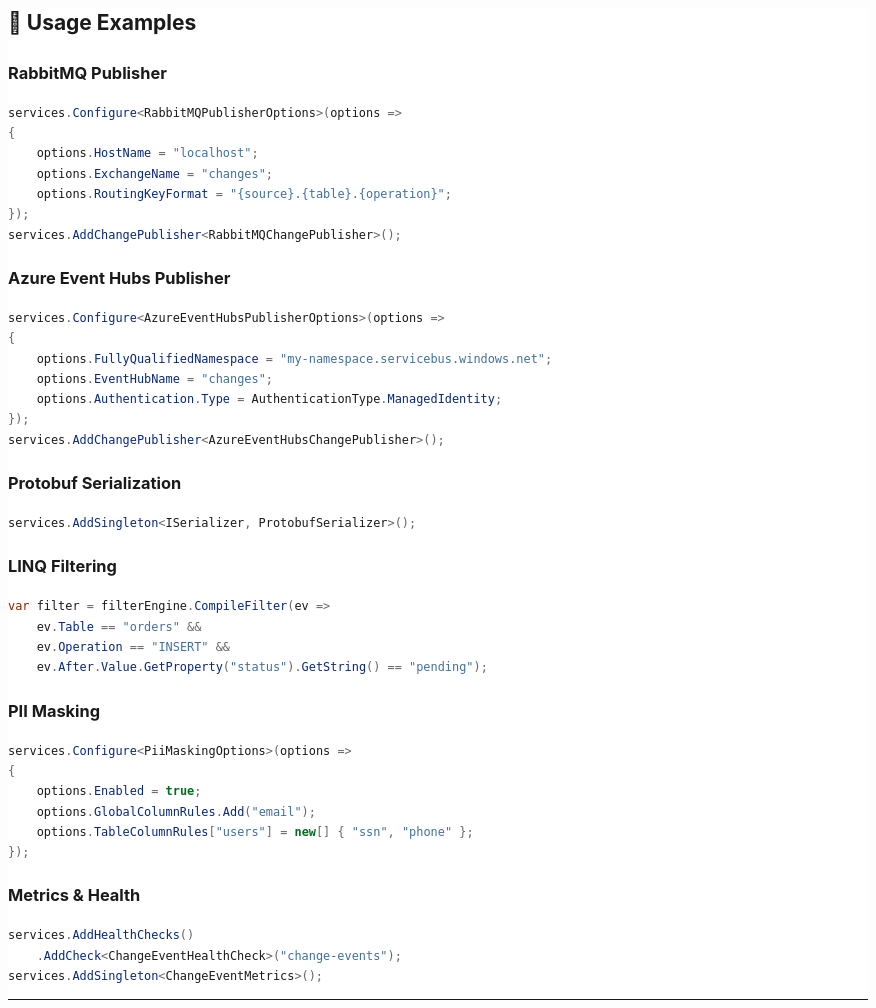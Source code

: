 
## 🔧 **Usage Examples**

### **RabbitMQ Publisher**
```csharp
services.Configure<RabbitMQPublisherOptions>(options =>
{
    options.HostName = "localhost";
    options.ExchangeName = "changes";
    options.RoutingKeyFormat = "{source}.{table}.{operation}";
});
services.AddChangePublisher<RabbitMQChangePublisher>();
```

### **Azure Event Hubs Publisher**
```csharp
services.Configure<AzureEventHubsPublisherOptions>(options =>
{
    options.FullyQualifiedNamespace = "my-namespace.servicebus.windows.net";
    options.EventHubName = "changes";
    options.Authentication.Type = AuthenticationType.ManagedIdentity;
});
services.AddChangePublisher<AzureEventHubsChangePublisher>();
```

### **Protobuf Serialization**
```csharp
services.AddSingleton<ISerializer, ProtobufSerializer>();
```

### **LINQ Filtering**
```csharp
var filter = filterEngine.CompileFilter(ev => 
    ev.Table == "orders" && 
    ev.Operation == "INSERT" && 
    ev.After.Value.GetProperty("status").GetString() == "pending");
```

### **PII Masking**
```csharp
services.Configure<PiiMaskingOptions>(options =>
{
    options.Enabled = true;
    options.GlobalColumnRules.Add("email");
    options.TableColumnRules["users"] = new[] { "ssn", "phone" };
});
```

### **Metrics & Health**
```csharp
services.AddHealthChecks()
    .AddCheck<ChangeEventHealthCheck>("change-events");
services.AddSingleton<ChangeEventMetrics>();
```

---